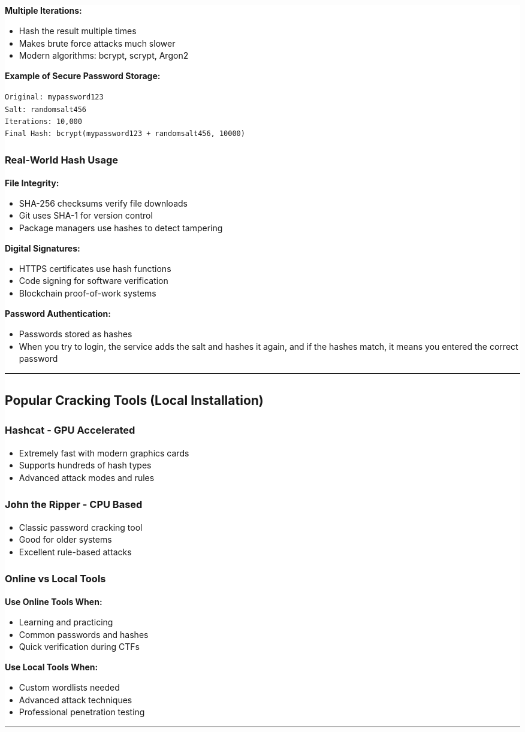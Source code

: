 **Multiple Iterations:**
- Hash the result multiple times
- Makes brute force attacks much slower
- Modern algorithms: bcrypt, scrypt, Argon2

**Example of Secure Password Storage:**
```
Original: mypassword123
Salt: randomsalt456
Iterations: 10,000
Final Hash: bcrypt(mypassword123 + randomsalt456, 10000)
```

### Real-World Hash Usage

**File Integrity:**
- SHA-256 checksums verify file downloads
- Git uses SHA-1 for version control
- Package managers use hashes to detect tampering

**Digital Signatures:**
- HTTPS certificates use hash functions
- Code signing for software verification
- Blockchain proof-of-work systems

**Password Authentication:**
- Passwords stored as hashes
- When you try to login, the service adds the salt and hashes it again, and if the hashes match, it means you entered the correct password

---

## Popular Cracking Tools (Local Installation)

### Hashcat - GPU Accelerated
- Extremely fast with modern graphics cards
- Supports hundreds of hash types
- Advanced attack modes and rules

### John the Ripper - CPU Based
- Classic password cracking tool
- Good for older systems
- Excellent rule-based attacks

### Online vs Local Tools

**Use Online Tools When:**
- Learning and practicing
- Common passwords and hashes
- Quick verification during CTFs

**Use Local Tools When:**
- Custom wordlists needed
- Advanced attack techniques
- Professional penetration testing

---